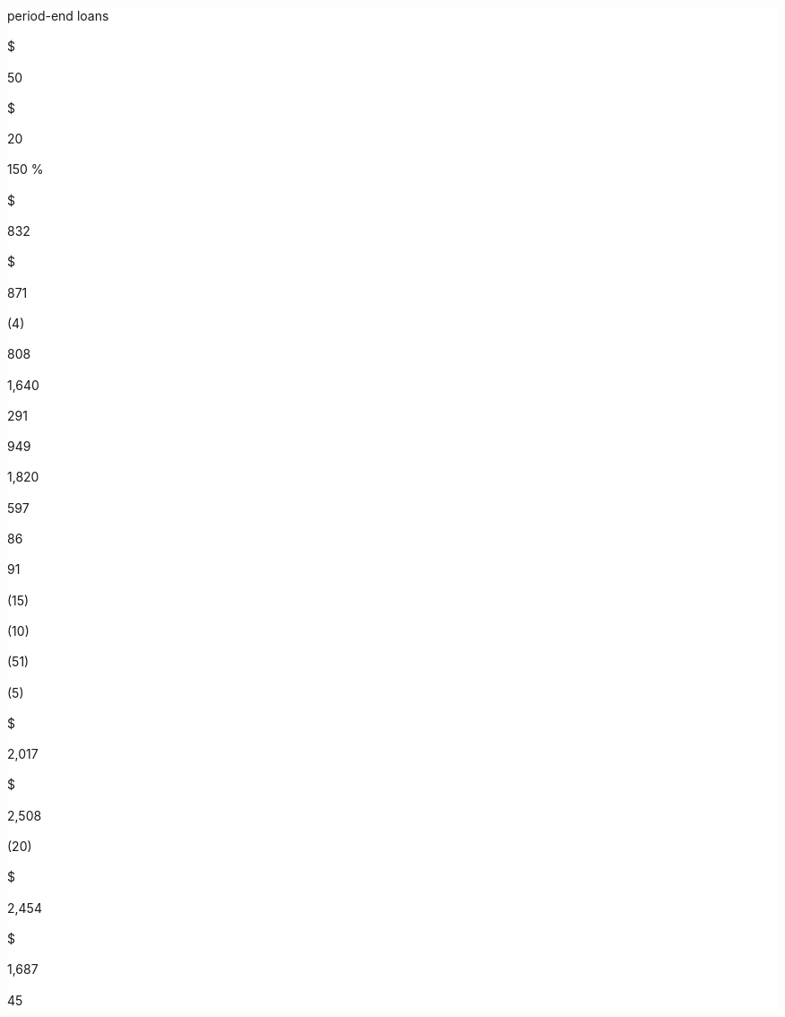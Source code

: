period-end loans

$

50

$

20

 150  %

$

832

$

871

 (4)

808

1,640

291

949

1,820

597

86

91

 (15)

 (10)

 (51)

 (5)

$

2,017

$

2,508

 (20)

$

2,454

$

1,687

 45
